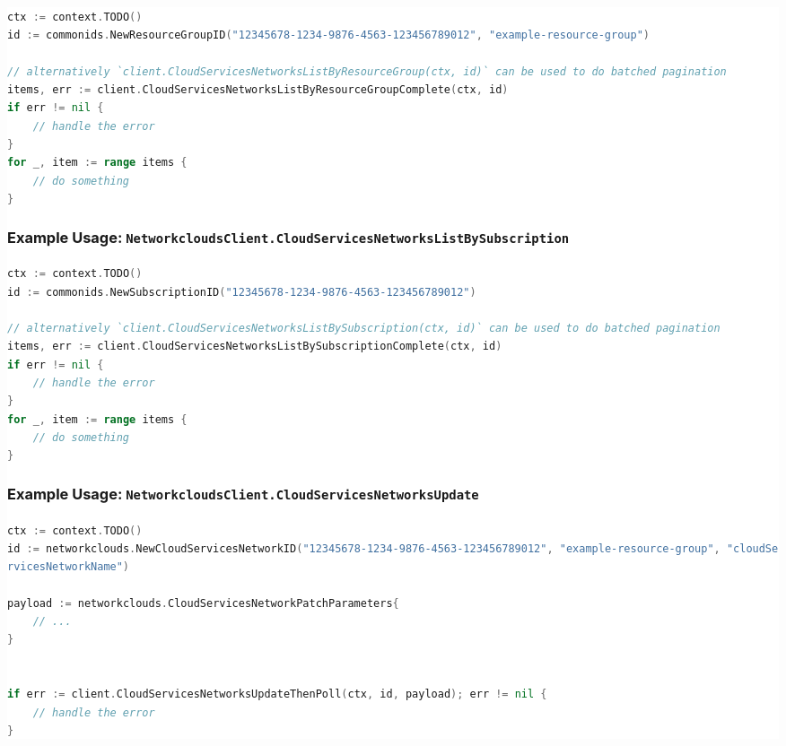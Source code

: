 ```go
ctx := context.TODO()
id := commonids.NewResourceGroupID("12345678-1234-9876-4563-123456789012", "example-resource-group")

// alternatively `client.CloudServicesNetworksListByResourceGroup(ctx, id)` can be used to do batched pagination
items, err := client.CloudServicesNetworksListByResourceGroupComplete(ctx, id)
if err != nil {
	// handle the error
}
for _, item := range items {
	// do something
}
```


### Example Usage: `NetworkcloudsClient.CloudServicesNetworksListBySubscription`

```go
ctx := context.TODO()
id := commonids.NewSubscriptionID("12345678-1234-9876-4563-123456789012")

// alternatively `client.CloudServicesNetworksListBySubscription(ctx, id)` can be used to do batched pagination
items, err := client.CloudServicesNetworksListBySubscriptionComplete(ctx, id)
if err != nil {
	// handle the error
}
for _, item := range items {
	// do something
}
```


### Example Usage: `NetworkcloudsClient.CloudServicesNetworksUpdate`

```go
ctx := context.TODO()
id := networkclouds.NewCloudServicesNetworkID("12345678-1234-9876-4563-123456789012", "example-resource-group", "cloudServicesNetworkName")

payload := networkclouds.CloudServicesNetworkPatchParameters{
	// ...
}


if err := client.CloudServicesNetworksUpdateThenPoll(ctx, id, payload); err != nil {
	// handle the error
}
```
